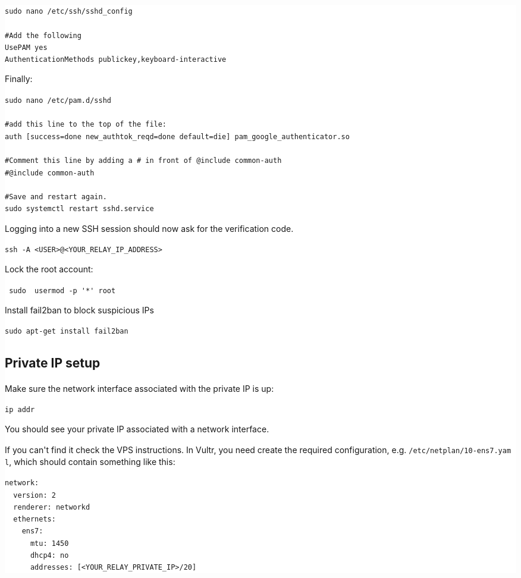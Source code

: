 ```
sudo nano /etc/ssh/sshd_config

#Add the following
UsePAM yes
AuthenticationMethods publickey,keyboard-interactive
```

Finally:

```
sudo nano /etc/pam.d/sshd

#add this line to the top of the file:
auth [success=done new_authtok_reqd=done default=die] pam_google_authenticator.so

#Comment this line by adding a # in front of @include common-auth
#@include common-auth

#Save and restart again.
sudo systemctl restart sshd.service
```

Logging into a new SSH session should now ask for the verification code.

```
ssh -A <USER>@<YOUR_RELAY_IP_ADDRESS>
```

Lock the root account:

```
 sudo  usermod -p '*' root
```

Install fail2ban to block suspicious IPs

```
sudo apt-get install fail2ban
```

## Private IP setup

Make sure the network interface associated with the private IP is up:

```
ip addr
```

You should see your private IP associated with a network interface.

If you can't find it check the VPS instructions. In Vultr, 
you need create the required configuration, e.g. `/etc/netplan/10-ens7.yaml`, which should contain something like this:

```
network:
  version: 2
  renderer: networkd
  ethernets:
    ens7:
      mtu: 1450
      dhcp4: no
      addresses: [<YOUR_RELAY_PRIVATE_IP>/20]
```
